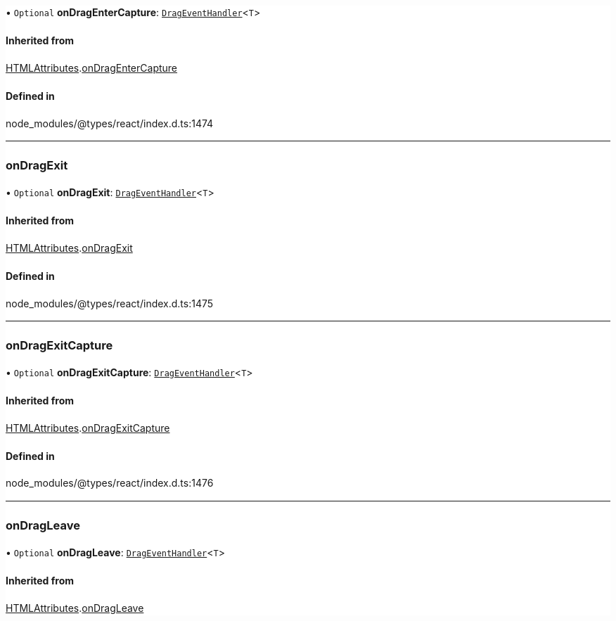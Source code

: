 • `Optional` **onDragEnterCapture**: [`DragEventHandler`](../modules/components_Container._internal_.md#drageventhandler)<`T`\>

#### Inherited from

[HTMLAttributes](components_Container._internal_.HTMLAttributes.md).[onDragEnterCapture](components_Container._internal_.HTMLAttributes.md#ondragentercapture)

#### Defined in

node_modules/@types/react/index.d.ts:1474

___

### onDragExit

• `Optional` **onDragExit**: [`DragEventHandler`](../modules/components_Container._internal_.md#drageventhandler)<`T`\>

#### Inherited from

[HTMLAttributes](components_Container._internal_.HTMLAttributes.md).[onDragExit](components_Container._internal_.HTMLAttributes.md#ondragexit)

#### Defined in

node_modules/@types/react/index.d.ts:1475

___

### onDragExitCapture

• `Optional` **onDragExitCapture**: [`DragEventHandler`](../modules/components_Container._internal_.md#drageventhandler)<`T`\>

#### Inherited from

[HTMLAttributes](components_Container._internal_.HTMLAttributes.md).[onDragExitCapture](components_Container._internal_.HTMLAttributes.md#ondragexitcapture)

#### Defined in

node_modules/@types/react/index.d.ts:1476

___

### onDragLeave

• `Optional` **onDragLeave**: [`DragEventHandler`](../modules/components_Container._internal_.md#drageventhandler)<`T`\>

#### Inherited from

[HTMLAttributes](components_Container._internal_.HTMLAttributes.md).[onDragLeave](components_Container._internal_.HTMLAttributes.md#ondragleave)
